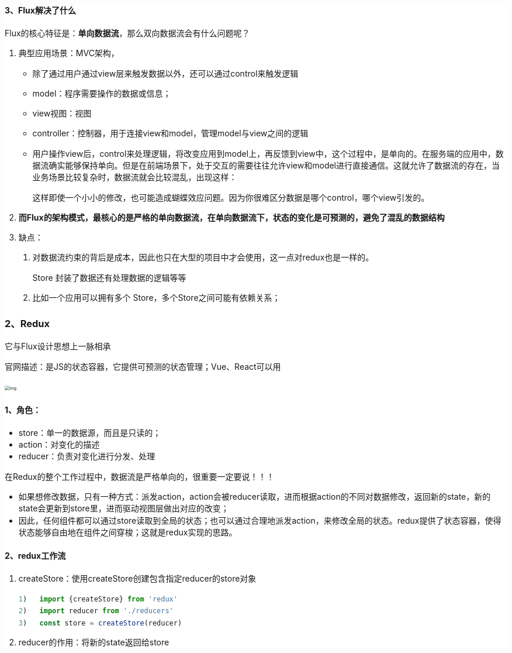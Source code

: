 #### 3、Flux解决了什么 ####

Flux的核心特征是：**单向数据流**，那么双向数据流会有什么问题呢？

1. 典型应用场景：MVC架构，

   * 除了通过用户通过view层来触发数据以外，还可以通过control来触发逻辑

   * model：程序需要操作的数据或信息；

   * view视图：视图

   * controller：控制器，用于连接view和model，管理model与view之间的逻辑

   * 用户操作view后，control来处理逻辑，将改变应用到model上，再反馈到view中，这个过程中，是单向的。在服务端的应用中，数据流确实能够保持单向。但是在前端场景下，处于交互的需要往往允许view和model进行直接通信。这就允许了数据流的存在，当业务场景比较复杂时，数据流就会比较混乱，出现这样：

     这样即使一个小小的修改，也可能造成蝴蝶效应问题。因为你很难区分数据是哪个control，哪个view引发的。

2. **而Flux的架构模式，最核心的是严格的单向数据流，在单向数据流下，状态的变化是可预测的，避免了混乱的数据结构**

3. 缺点：

   1. 对数据流约束的背后是成本，因此也只在大型的项目中才会使用，这一点对redux也是一样的。

      Store 封装了数据还有处理数据的逻辑等等

   2. 比如一个应用可以拥有多个 Store，多个Store之间可能有依赖关系；

### 2、Redux ###

它与Flux设计思想上一脉相承

官网描述：是JS的状态容器，它提供可预测的状态管理；Vue、React可以用

<img src="https://tomoya92.github.io/assets/2021-04-29-09-56-16.png" alt="img" style="zoom:50%;" />

#### 1、角色： ####

* store：单一的数据源，而且是只读的；
* action：对变化的描述
* reducer：负责对变化进行分发、处理

在Redux的整个工作过程中，数据流是严格单向的，很重要一定要说！！！

* 如果想修改数据，只有一种方式：派发action，action会被reducer读取，进而根据action的不同对数据修改，返回新的state，新的state会更新到store里，进而驱动视图层做出对应的改变；
* 因此，任何组件都可以通过store读取到全局的状态；也可以通过合理地派发action，来修改全局的状态。redux提供了状态容器，使得状态能够自由地在组件之间穿梭；这就是redux实现的思路。

#### 2、redux工作流 ####

1. createStore：使用createStore创建包含指定reducer的store对象

   ```js
   1)   import {createStore} from 'redux'
   2)   import reducer from './reducers'
   3)   const store = createStore(reducer)
   ```

2. reducer的作用：将新的state返回给store
